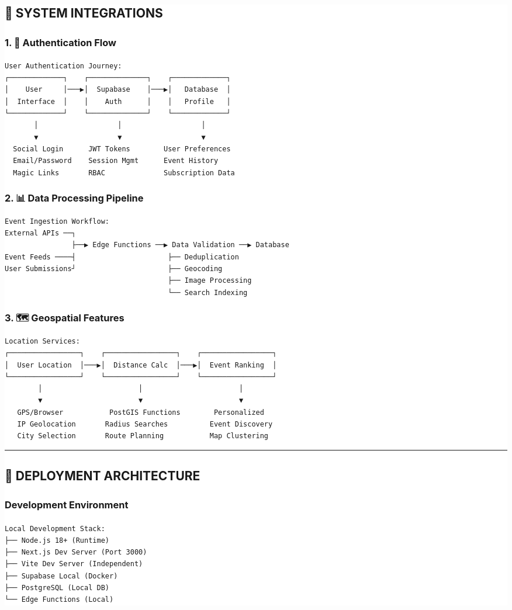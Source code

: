 
## 🔧 SYSTEM INTEGRATIONS

### 1. 🔐 Authentication Flow
```
User Authentication Journey:
┌─────────────┐    ┌──────────────┐    ┌─────────────┐
│    User     │───▶│  Supabase    │───▶│   Database  │
│  Interface  │    │    Auth      │    │   Profile   │
└─────────────┘    └──────────────┘    └─────────────┘
       │                   │                   │
       ▼                   ▼                   ▼
  Social Login      JWT Tokens        User Preferences
  Email/Password    Session Mgmt      Event History
  Magic Links       RBAC              Subscription Data
```

### 2. 📊 Data Processing Pipeline
```
Event Ingestion Workflow:
External APIs ──┐
                ├──▶ Edge Functions ──▶ Data Validation ──▶ Database
Event Feeds ────┤                      ├── Deduplication
User Submissions┘                      ├── Geocoding
                                       ├── Image Processing
                                       └── Search Indexing
```

### 3. 🗺️ Geospatial Features
```
Location Services:
┌─────────────────┐    ┌─────────────────┐    ┌─────────────────┐
│  User Location  │───▶│  Distance Calc  │───▶│  Event Ranking  │
└─────────────────┘    └─────────────────┘    └─────────────────┘
        │                       │                       │
        ▼                       ▼                       ▼
   GPS/Browser           PostGIS Functions        Personalized
   IP Geolocation       Radius Searches          Event Discovery
   City Selection       Route Planning           Map Clustering
```

---

## 🚀 DEPLOYMENT ARCHITECTURE

### Development Environment
```
Local Development Stack:
├── Node.js 18+ (Runtime)
├── Next.js Dev Server (Port 3000)
├── Vite Dev Server (Independent)
├── Supabase Local (Docker)
├── PostgreSQL (Local DB)
└── Edge Functions (Local)
```
